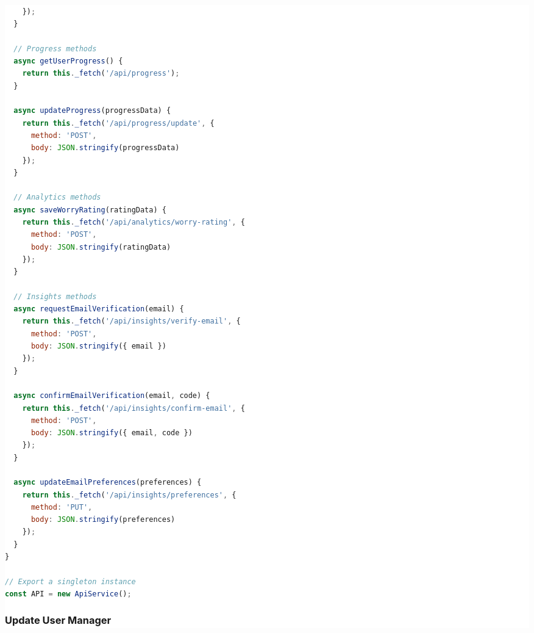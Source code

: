 ```javascript
    });
  }
  
  // Progress methods
  async getUserProgress() {
    return this._fetch('/api/progress');
  }
  
  async updateProgress(progressData) {
    return this._fetch('/api/progress/update', {
      method: 'POST',
      body: JSON.stringify(progressData)
    });
  }
  
  // Analytics methods
  async saveWorryRating(ratingData) {
    return this._fetch('/api/analytics/worry-rating', {
      method: 'POST',
      body: JSON.stringify(ratingData)
    });
  }
  
  // Insights methods
  async requestEmailVerification(email) {
    return this._fetch('/api/insights/verify-email', {
      method: 'POST',
      body: JSON.stringify({ email })
    });
  }
  
  async confirmEmailVerification(email, code) {
    return this._fetch('/api/insights/confirm-email', {
      method: 'POST',
      body: JSON.stringify({ email, code })
    });
  }
  
  async updateEmailPreferences(preferences) {
    return this._fetch('/api/insights/preferences', {
      method: 'PUT',
      body: JSON.stringify(preferences)
    });
  }
}

// Export a singleton instance
const API = new ApiService();
```

### Update User Manager
